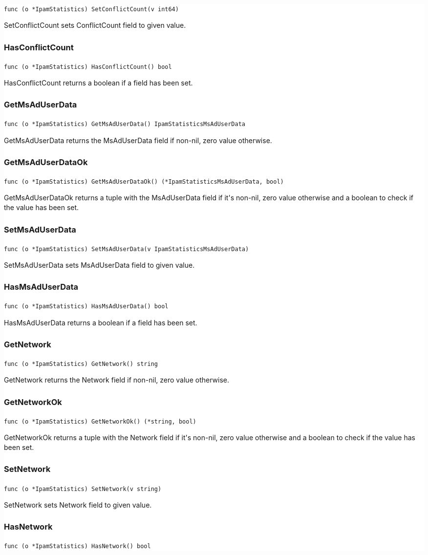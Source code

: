 `func (o *IpamStatistics) SetConflictCount(v int64)`

SetConflictCount sets ConflictCount field to given value.

### HasConflictCount

`func (o *IpamStatistics) HasConflictCount() bool`

HasConflictCount returns a boolean if a field has been set.

### GetMsAdUserData

`func (o *IpamStatistics) GetMsAdUserData() IpamStatisticsMsAdUserData`

GetMsAdUserData returns the MsAdUserData field if non-nil, zero value otherwise.

### GetMsAdUserDataOk

`func (o *IpamStatistics) GetMsAdUserDataOk() (*IpamStatisticsMsAdUserData, bool)`

GetMsAdUserDataOk returns a tuple with the MsAdUserData field if it's non-nil, zero value otherwise
and a boolean to check if the value has been set.

### SetMsAdUserData

`func (o *IpamStatistics) SetMsAdUserData(v IpamStatisticsMsAdUserData)`

SetMsAdUserData sets MsAdUserData field to given value.

### HasMsAdUserData

`func (o *IpamStatistics) HasMsAdUserData() bool`

HasMsAdUserData returns a boolean if a field has been set.

### GetNetwork

`func (o *IpamStatistics) GetNetwork() string`

GetNetwork returns the Network field if non-nil, zero value otherwise.

### GetNetworkOk

`func (o *IpamStatistics) GetNetworkOk() (*string, bool)`

GetNetworkOk returns a tuple with the Network field if it's non-nil, zero value otherwise
and a boolean to check if the value has been set.

### SetNetwork

`func (o *IpamStatistics) SetNetwork(v string)`

SetNetwork sets Network field to given value.

### HasNetwork

`func (o *IpamStatistics) HasNetwork() bool`
